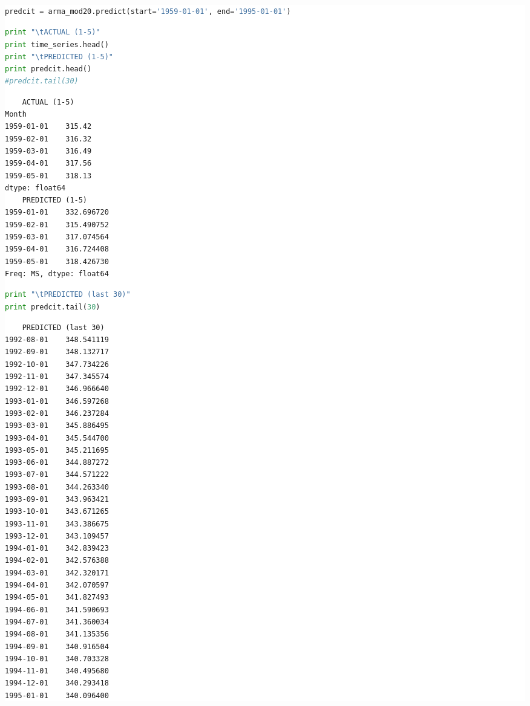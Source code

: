 
```python
predcit = arma_mod20.predict(start='1959-01-01', end='1995-01-01')
```


```python
print "\tACTUAL (1-5)"
print time_series.head()
print "\tPREDICTED (1-5)"
print predcit.head()
#predcit.tail(30)
```

    	ACTUAL (1-5)
    Month
    1959-01-01    315.42
    1959-02-01    316.32
    1959-03-01    316.49
    1959-04-01    317.56
    1959-05-01    318.13
    dtype: float64
    	PREDICTED (1-5)
    1959-01-01    332.696720
    1959-02-01    315.490752
    1959-03-01    317.074564
    1959-04-01    316.724408
    1959-05-01    318.426730
    Freq: MS, dtype: float64



```python
print "\tPREDICTED (last 30)"
print predcit.tail(30)
```

    	PREDICTED (last 30)
    1992-08-01    348.541119
    1992-09-01    348.132717
    1992-10-01    347.734226
    1992-11-01    347.345574
    1992-12-01    346.966640
    1993-01-01    346.597268
    1993-02-01    346.237284
    1993-03-01    345.886495
    1993-04-01    345.544700
    1993-05-01    345.211695
    1993-06-01    344.887272
    1993-07-01    344.571222
    1993-08-01    344.263340
    1993-09-01    343.963421
    1993-10-01    343.671265
    1993-11-01    343.386675
    1993-12-01    343.109457
    1994-01-01    342.839423
    1994-02-01    342.576388
    1994-03-01    342.320171
    1994-04-01    342.070597
    1994-05-01    341.827493
    1994-06-01    341.590693
    1994-07-01    341.360034
    1994-08-01    341.135356
    1994-09-01    340.916504
    1994-10-01    340.703328
    1994-11-01    340.495680
    1994-12-01    340.293418
    1995-01-01    340.096400